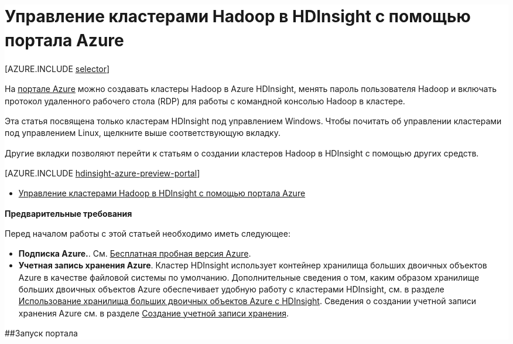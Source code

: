 <properties
	pageTitle="Управление кластерами Hadoop в HDInsight с помощью портала Azure | Microsoft Azure"
	description="Сведения об управлении службой HDInsight. Создайте кластер HDInsight, откройте интерактивную консоль JavaScript и командную консоль Hadoop."
	services="hdinsight"
	documentationCenter=""
	tags="azure-portal"
	authors="mumian"
	manager="paulettm"
	editor="cgronlun"/>

<tags
	ms.service="hdinsight"
	ms.workload="big-data"
	ms.tgt_pltfrm="na"
	ms.devlang="na"
	ms.topic="article"
	ms.date="11/24/2015"
	ms.author="jgao"/>

# Управление кластерами Hadoop в HDInsight с помощью портала Azure

[AZURE.INCLUDE [selector](../../includes/hdinsight-portal-management-selector.md)]

На [портале Azure][azure-portal] можно создавать кластеры Hadoop в Azure HDInsight, менять пароль пользователя Hadoop и включать протокол удаленного рабочего стола (RDP) для работы с командной консолью Hadoop в кластере.

Эта статья посвящена только кластерам HDInsight под управлением Windows. Чтобы почитать об управлении кластерами под управлением Linux, щелкните выше соответствующую вкладку.

Другие вкладки позволяют перейти к статьям о создании кластеров Hadoop в HDInsight с помощью других средств.

[AZURE.INCLUDE [hdinsight-azure-preview-portal](../../includes/hdinsight-azure-preview-portal.md)]

* [Управление кластерами Hadoop в HDInsight с помощью портала Azure](hdinsight-administer-use-management-portal-v1.md)

**Предварительные требования**

Перед началом работы с этой статьей необходимо иметь следующее:

- **Подписка Azure.**. См. [Бесплатная пробная версия Azure](http://azure.microsoft.com/documentation/videos/get-azure-free-trial-for-testing-hadoop-in-hdinsight/).
- **Учетная запись хранения Azure**. Кластер HDInsight использует контейнер хранилища больших двоичных объектов Azure в качестве файловой системы по умолчанию. Дополнительные сведения о том, каким образом хранилище больших двоичных объектов Azure обеспечивает удобную работу с кластерами HDInsight, см. в разделе [Использование хранилища больших двоичных объектов Azure с HDInsight](../hdinsight-use-blob-storage.md). Сведения о создании учетной записи хранения Azure см. в разделе [Создание учетной записи хранения](../storage-create-storage-account.md).

##Запуск портала


[azure-portal]: https://portal.azure.com
[image-hadoopcommandline]: ./media/hdinsight-administer-use-management-portal/hdinsight-hadoop-command-line.png "Командная строка Hadoop"